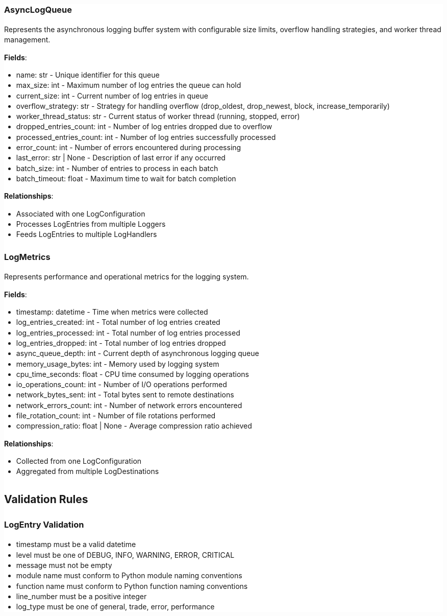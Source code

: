 ### AsyncLogQueue
Represents the asynchronous logging buffer system with configurable size limits, overflow handling strategies, and worker thread management.

**Fields**:
- name: str - Unique identifier for this queue
- max_size: int - Maximum number of log entries the queue can hold
- current_size: int - Current number of log entries in queue
- overflow_strategy: str - Strategy for handling overflow (drop_oldest, drop_newest, block, increase_temporarily)
- worker_thread_status: str - Current status of worker thread (running, stopped, error)
- dropped_entries_count: int - Number of log entries dropped due to overflow
- processed_entries_count: int - Number of log entries successfully processed
- error_count: int - Number of errors encountered during processing
- last_error: str | None - Description of last error if any occurred
- batch_size: int - Number of entries to process in each batch
- batch_timeout: float - Maximum time to wait for batch completion

**Relationships**:
- Associated with one LogConfiguration
- Processes LogEntries from multiple Loggers
- Feeds LogEntries to multiple LogHandlers

### LogMetrics
Represents performance and operational metrics for the logging system.

**Fields**:
- timestamp: datetime - Time when metrics were collected
- log_entries_created: int - Total number of log entries created
- log_entries_processed: int - Total number of log entries processed
- log_entries_dropped: int - Total number of log entries dropped
- async_queue_depth: int - Current depth of asynchronous logging queue
- memory_usage_bytes: int - Memory used by logging system
- cpu_time_seconds: float - CPU time consumed by logging operations
- io_operations_count: int - Number of I/O operations performed
- network_bytes_sent: int - Total bytes sent to remote destinations
- network_errors_count: int - Number of network errors encountered
- file_rotation_count: int - Number of file rotations performed
- compression_ratio: float | None - Average compression ratio achieved

**Relationships**:
- Collected from one LogConfiguration
- Aggregated from multiple LogDestinations

## Validation Rules

### LogEntry Validation
- timestamp must be a valid datetime
- level must be one of DEBUG, INFO, WARNING, ERROR, CRITICAL
- message must not be empty
- module name must conform to Python module naming conventions
- function name must conform to Python function naming conventions
- line_number must be a positive integer
- log_type must be one of general, trade, error, performance
